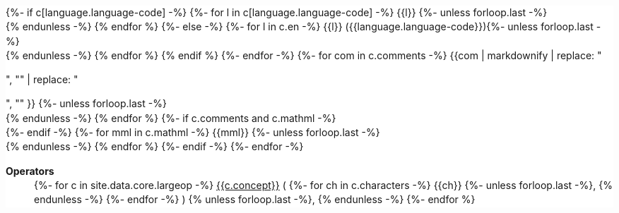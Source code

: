 <td class="{{language.language-code}}">
{%- if c[language.language-code] -%}
{%- for l in c[language.language-code] -%}
{{l}} {%- unless forloop.last -%}<br>{% endunless -%}
{% endfor %}
{%- else -%}
{%- for l in c.en -%}
{{l}} ({{language.language-code}}){%- unless forloop.last -%}<br>{% endunless -%}
{% endfor %} 
{% endif %}
</td>
{%- endfor -%}
<td style="width:auto">
{%- for com in c.comments -%}
{{com | markdownify | replace: "<p>", "<span>" | replace: "</p>", "</span>" }}
{%- unless forloop.last -%}<br>{% endunless -%}
{% endfor %}
{%- if c.comments and c.mathml -%}<br>{%- endif -%}
{%- for mml in c.mathml -%}
{{mml}}
{%- unless forloop.last -%}<br>{% endunless -%}
{% endfor %}
</td>
</tr>
{%- endif -%}
{%- endfor -%}
</tbody>
</table>




<dl>
<dt id="largeoplist"><b>Operators</b></dt>
<dd>
{%- for c in site.data.core.largeop -%}
<a
{%
if c.link
-%}
 href="#{{c.link}}" class="link"
{%- else -%}
 href="#{{c.concept}}" class="self"
{%- endif -%}
>{{c.concept}}</a> 
(
{%- for ch in c.characters -%}
{{ch}}
{%- unless forloop.last -%}, {% endunless -%}
{%- endfor -%}
)
{% unless forloop.last -%}, {% endunless -%}
{%- endfor %}
</dd>
</dl>
